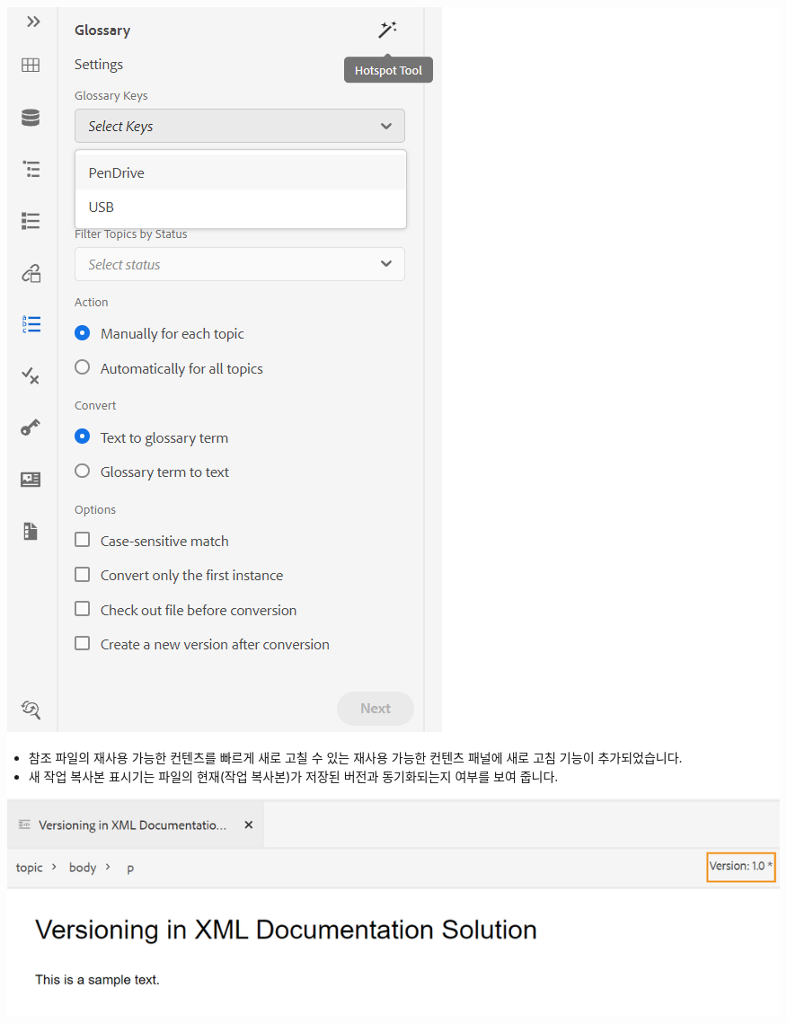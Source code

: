 ![용어집 핫스팟](assets/glossary-hotspot-tool.png)

* 참조 파일의 재사용 가능한 컨텐츠를 빠르게 새로 고칠 수 있는 재사용 가능한 컨텐츠 패널에 새로 고침 기능이 추가되었습니다.
* 새 작업 복사본 표시기는 파일의 현재(작업 복사본)가 저장된 버전과 동기화되는지 여부를 보여 줍니다.

![버전 표시기](assets/version-update-indicator.png)
